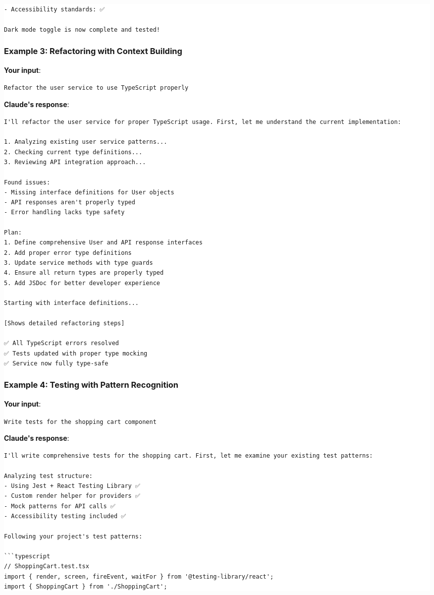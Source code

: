 ```
- Accessibility standards: ✅

Dark mode toggle is now complete and tested!
```

### Example 3: Refactoring with Context Building

**Your input**:
```
Refactor the user service to use TypeScript properly
```

**Claude's response**:
```
I'll refactor the user service for proper TypeScript usage. First, let me understand the current implementation:

1. Analyzing existing user service patterns...
2. Checking current type definitions...
3. Reviewing API integration approach...

Found issues:
- Missing interface definitions for User objects
- API responses aren't properly typed
- Error handling lacks type safety

Plan:
1. Define comprehensive User and API response interfaces
2. Add proper error type definitions
3. Update service methods with type guards
4. Ensure all return types are properly typed
5. Add JSDoc for better developer experience

Starting with interface definitions...

[Shows detailed refactoring steps]

✅ All TypeScript errors resolved
✅ Tests updated with proper type mocking
✅ Service now fully type-safe
```

### Example 4: Testing with Pattern Recognition

**Your input**:
```
Write tests for the shopping cart component
```

**Claude's response**:
```
I'll write comprehensive tests for the shopping cart. First, let me examine your existing test patterns:

Analyzing test structure:
- Using Jest + React Testing Library ✅
- Custom render helper for providers ✅
- Mock patterns for API calls ✅
- Accessibility testing included ✅

Following your project's test patterns:

```typescript
// ShoppingCart.test.tsx
import { render, screen, fireEvent, waitFor } from '@testing-library/react';
import { ShoppingCart } from './ShoppingCart';
```